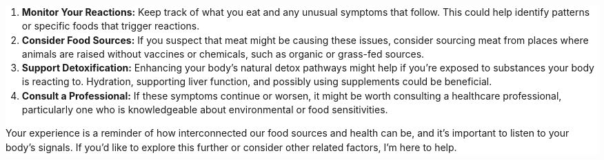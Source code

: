 1. **Monitor Your Reactions:** Keep track of what you eat and any unusual symptoms that follow. This could help identify patterns or specific foods that trigger reactions.
2. **Consider Food Sources:** If you suspect that meat might be causing these issues, consider sourcing meat from places where animals are raised without vaccines or chemicals, such as organic or grass-fed sources.
3. **Support Detoxification:** Enhancing your body’s natural detox pathways might help if you’re exposed to substances your body is reacting to. Hydration, supporting liver function, and possibly using supplements could be beneficial.
4. **Consult a Professional:** If these symptoms continue or worsen, it might be worth consulting a healthcare professional, particularly one who is knowledgeable about environmental or food sensitivities.

Your experience is a reminder of how interconnected our food sources and health can be, and it’s important to listen to your body’s signals. If you’d like to explore this further or consider other related factors, I’m here to help.
